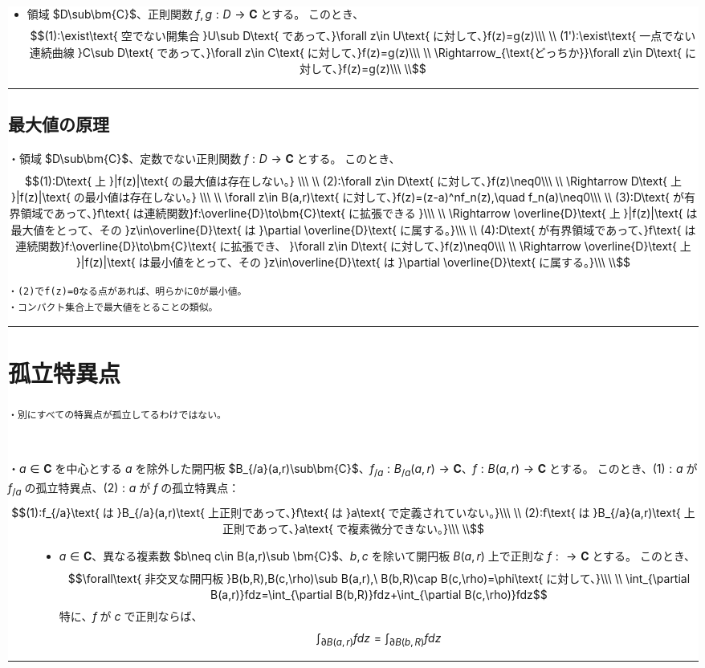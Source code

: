 - 領域 $D\sub\bm{C}$、正則関数 $f,g:D\to\bm{C}$ とする。
このとき、
$$(1):\exist\text{ 空でない開集合 }U\sub D\text{ であって、}\forall z\in U\text{ に対して、}f(z)=g(z)\\\ \\
(1'):\exist\text{ 一点でない連続曲線 }C\sub D\text{ であって、}\forall z\in C\text{ に対して、}f(z)=g(z)\\\ \\
\Rightarrow_{\text{どっちか}}\forall z\in D\text{ に対して、}f(z)=g(z)\\\ \\$$

---

## 最大値の原理

・領域 $D\sub\bm{C}$、定数でない正則関数 $f:D\to\bm{C}$ とする。
このとき、
$$(1):D\text{ 上 }|f(z)|\text{ の最大値は存在しない。} \\\ \\
(2):\forall z\in D\text{ に対して、}f(z)\neq0\\\ \\
\Rightarrow D\text{ 上 }|f(z)|\text{ の最小値は存在しない。} \\\ \\
\forall z\in B(a,r)\text{ に対して、}f(z)=(z-a)^nf_n(z),\quad f_n(a)\neq0\\\ \\
(3):D\text{ が有界領域であって、}f\text{ は連続関数}f:\overline{D}\to\bm{C}\text{ に拡張できる }\\\ \\
\Rightarrow \overline{D}\text{ 上 }|f(z)|\text{ は最大値をとって、その }z\in\overline{D}\text{ は }\partial \overline{D}\text{ に属する。}\\\ \\
(4):D\text{ が有界領域であって、}f\text{ は連続関数}f:\overline{D}\to\bm{C}\text{ に拡張でき、 }\forall z\in D\text{ に対して、}f(z)\neq0\\\ \\
\Rightarrow \overline{D}\text{ 上 }|f(z)|\text{ は最小値をとって、その }z\in\overline{D}\text{ は }\partial \overline{D}\text{ に属する。}\\\ \\$$

    ・(2)でf(z)=0なる点があれば、明らかに0が最小値。
    ・コンパクト集合上で最大値をとることの類似。

---

# 孤立特異点

    ・別にすべての特異点が孤立してるわけではない。
<br>

<dl><dt>

・$a\in\bm{C}$ を中心とする $a$ を除外した開円板 $B_{/a}(a,r)\sub\bm{C}$、$f_{/a}:B_{/a}(a,r)\to\bm{C}$、$f:B(a,r)\to\bm{C}$ とする。
このとき、$(1):a$ が $f_{/a}$ の孤立特異点、$(2):a$ が $f$ の孤立特異点：
$$(1):f_{/a}\text{ は }B_{/a}(a,r)\text{ 上正則であって、}f\text{ は }a\text{ で定義されていない。}\\\ \\
(2):f\text{ は }B_{/a}(a,r)\text{ 上正則であって、}a\text{ で複素微分できない。}\\\ \\$$

</dt><dd>

- $a\in\bm{C}$、異なる複素数 $b\neq c\in B(a,r)\sub \bm{C}$、$b,c$ を除いて開円板 $B(a,r)$ 上で正則な $f:\to\bm{C}$ とする。
このとき、
$$\forall\text{ 非交叉な開円板 }B(b,R),B(c,\rho)\sub B(a,r),\ B(b,R)\cap B(c,\rho)=\phi\text{ に対して、}\\\ \\
\int_{\partial B(a,r)}fdz=\int_{\partial B(b,R)}fdz+\int_{\partial B(c,\rho)}fdz$$
特に、$f$ が $c$ で正則ならば、
$$\int_{\partial B(a,r)}fdz=\int_{\partial B(b,R)}fdz$$

</dd></dl>

---